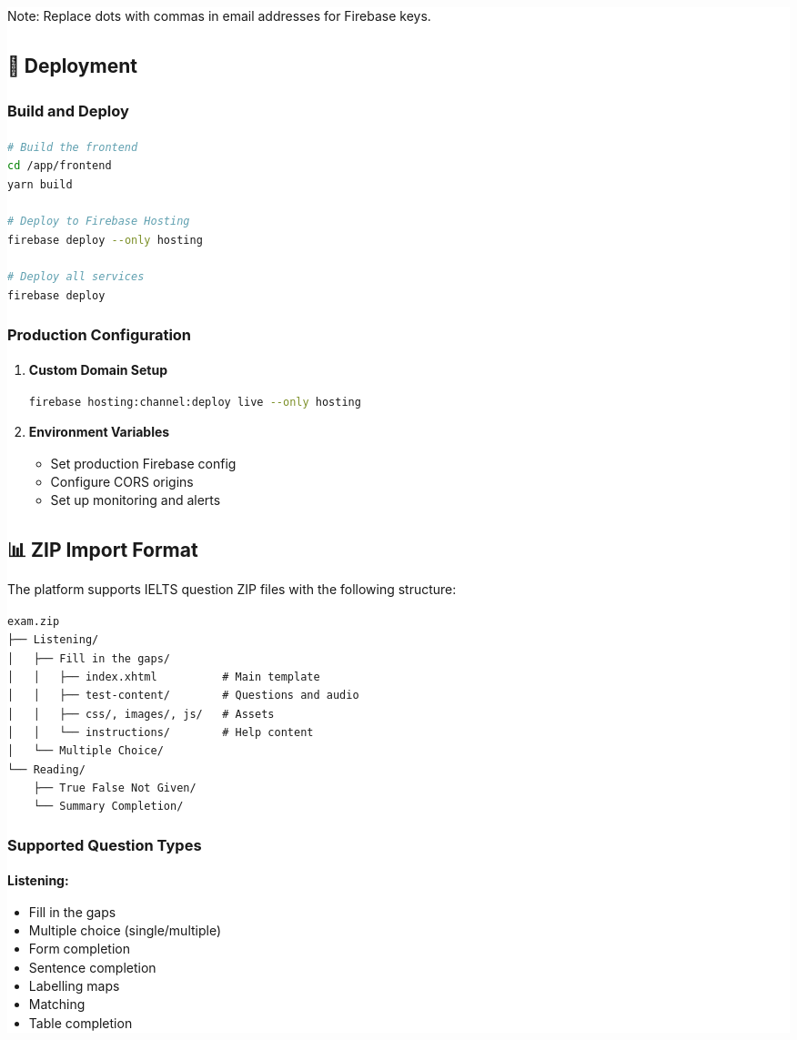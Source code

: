 Note: Replace dots with commas in email addresses for Firebase keys.

## 🚀 Deployment

### Build and Deploy

```bash
# Build the frontend
cd /app/frontend
yarn build

# Deploy to Firebase Hosting
firebase deploy --only hosting

# Deploy all services
firebase deploy
```

### Production Configuration

1. **Custom Domain Setup**
   ```bash
   firebase hosting:channel:deploy live --only hosting
   ```

2. **Environment Variables**
   - Set production Firebase config
   - Configure CORS origins
   - Set up monitoring and alerts

## 📊 ZIP Import Format

The platform supports IELTS question ZIP files with the following structure:

```
exam.zip
├── Listening/
│   ├── Fill in the gaps/
│   │   ├── index.xhtml          # Main template
│   │   ├── test-content/        # Questions and audio
│   │   ├── css/, images/, js/   # Assets  
│   │   └── instructions/        # Help content
│   └── Multiple Choice/
└── Reading/
    ├── True False Not Given/
    └── Summary Completion/
```

### Supported Question Types

**Listening:**
- Fill in the gaps
- Multiple choice (single/multiple)
- Form completion
- Sentence completion
- Labelling maps
- Matching
- Table completion
